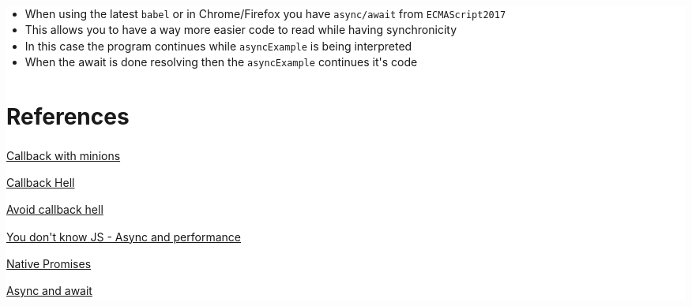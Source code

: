   - When using the latest `babel` or in Chrome/Firefox you have `async/await` from `ECMAScript2017`
  - This allows you to have a way more easier code to read while having synchronicity
  - In this case the program continues while `asyncExample` is being interpreted
  - When the await is done resolving then the `asyncExample` continues it's code

# References

[Callback with minions](https://medium.freecodecamp.com/javascript-callbacks-explained-using-minions-da272f4d9bcd#.vwuhbz6vz)

[Callback Hell](http://callbackhell.com/)

[Avoid callback hell](https://blog.risingstack.com/node-js-async-best-practices-avoiding-callback-hell-node-js-at-scale/)

[You don't know JS - Async and performance](https://github.com/getify/You-Dont-Know-JS/tree/master/async%20%26%20performance)

[Native Promises](https://developer.mozilla.org/en-US/docs/Web/JavaScript/Reference/Global_Objects/Promise)

[Async and await](http://exploringjs.com/es2016-es2017/ch_async-functions.html)